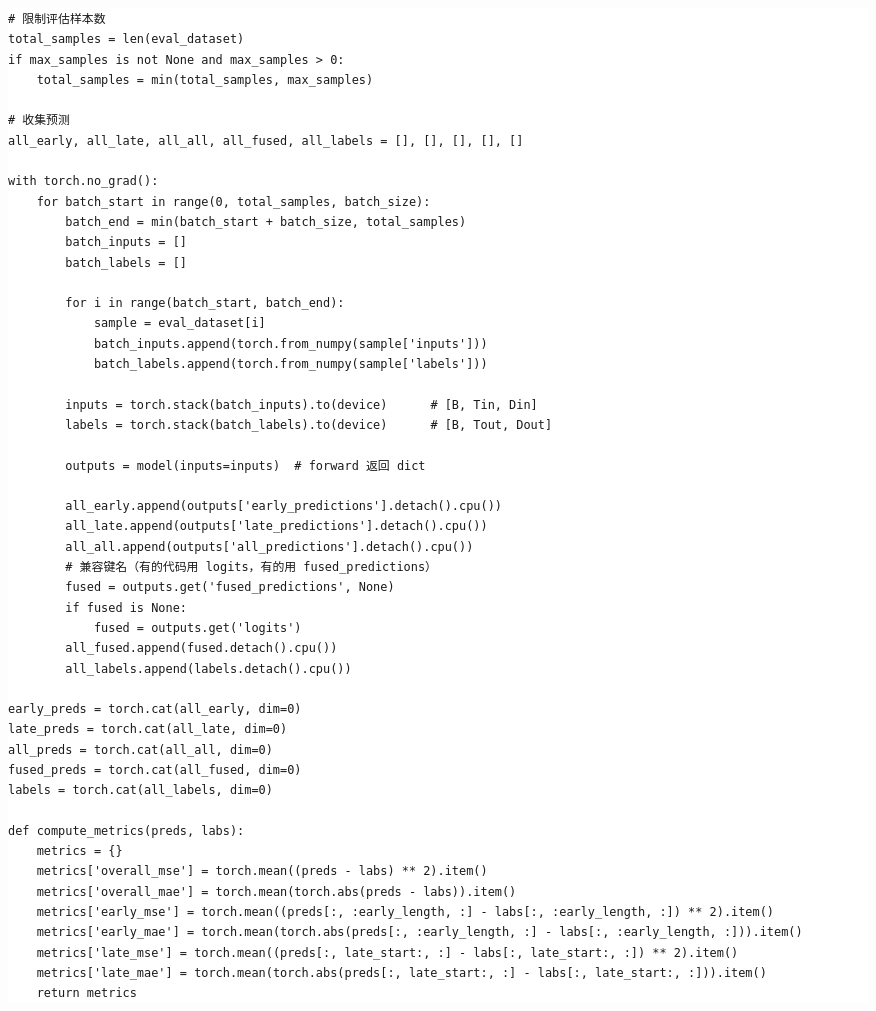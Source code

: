     # 限制评估样本数
    total_samples = len(eval_dataset)
    if max_samples is not None and max_samples > 0:
        total_samples = min(total_samples, max_samples)

    # 收集预测
    all_early, all_late, all_all, all_fused, all_labels = [], [], [], [], []

    with torch.no_grad():
        for batch_start in range(0, total_samples, batch_size):
            batch_end = min(batch_start + batch_size, total_samples)
            batch_inputs = []
            batch_labels = []

            for i in range(batch_start, batch_end):
                sample = eval_dataset[i]
                batch_inputs.append(torch.from_numpy(sample['inputs']))
                batch_labels.append(torch.from_numpy(sample['labels']))

            inputs = torch.stack(batch_inputs).to(device)      # [B, Tin, Din]
            labels = torch.stack(batch_labels).to(device)      # [B, Tout, Dout]

            outputs = model(inputs=inputs)  # forward 返回 dict

            all_early.append(outputs['early_predictions'].detach().cpu())
            all_late.append(outputs['late_predictions'].detach().cpu())
            all_all.append(outputs['all_predictions'].detach().cpu())
            # 兼容键名（有的代码用 logits，有的用 fused_predictions）
            fused = outputs.get('fused_predictions', None)
            if fused is None:
                fused = outputs.get('logits')
            all_fused.append(fused.detach().cpu())
            all_labels.append(labels.detach().cpu())

    early_preds = torch.cat(all_early, dim=0)
    late_preds = torch.cat(all_late, dim=0)
    all_preds = torch.cat(all_all, dim=0)
    fused_preds = torch.cat(all_fused, dim=0)
    labels = torch.cat(all_labels, dim=0)

    def compute_metrics(preds, labs):
        metrics = {}
        metrics['overall_mse'] = torch.mean((preds - labs) ** 2).item()
        metrics['overall_mae'] = torch.mean(torch.abs(preds - labs)).item()
        metrics['early_mse'] = torch.mean((preds[:, :early_length, :] - labs[:, :early_length, :]) ** 2).item()
        metrics['early_mae'] = torch.mean(torch.abs(preds[:, :early_length, :] - labs[:, :early_length, :])).item()
        metrics['late_mse'] = torch.mean((preds[:, late_start:, :] - labs[:, late_start:, :]) ** 2).item()
        metrics['late_mae'] = torch.mean(torch.abs(preds[:, late_start:, :] - labs[:, late_start:, :])).item()
        return metrics
